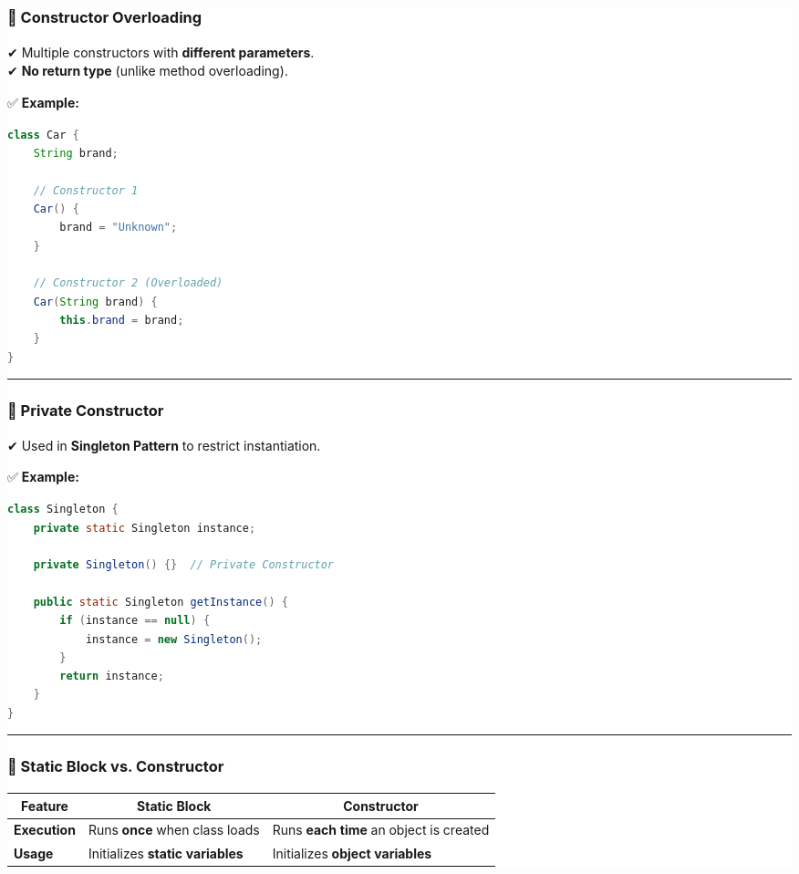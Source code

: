 
### **🔹 Constructor Overloading**  
✔ Multiple constructors with **different parameters**.  
✔ **No return type** (unlike method overloading).  

✅ **Example:**  
```java
class Car {
    String brand;
    
    // Constructor 1
    Car() {
        brand = "Unknown";
    }
    
    // Constructor 2 (Overloaded)
    Car(String brand) {
        this.brand = brand;
    }
}
```

---

### **🔹 Private Constructor**  
✔ Used in **Singleton Pattern** to restrict instantiation.  

✅ **Example:**  
```java
class Singleton {
    private static Singleton instance;
    
    private Singleton() {}  // Private Constructor
    
    public static Singleton getInstance() {
        if (instance == null) {
            instance = new Singleton();
        }
        return instance;
    }
}
```

---

### **🔹 Static Block vs. Constructor**  

| **Feature**        | **Static Block** | **Constructor** |
|-------------------|---------------|--------------|
| **Execution**    | Runs **once** when class loads | Runs **each time** an object is created |
| **Usage**        | Initializes **static variables** | Initializes **object variables** |
